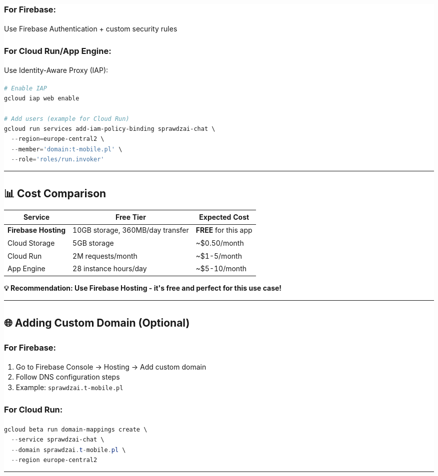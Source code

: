 ### For Firebase:
Use Firebase Authentication + custom security rules

### For Cloud Run/App Engine:
Use Identity-Aware Proxy (IAP):

```powershell
# Enable IAP
gcloud iap web enable

# Add users (example for Cloud Run)
gcloud run services add-iam-policy-binding sprawdzai-chat \
  --region=europe-central2 \
  --member='domain:t-mobile.pl' \
  --role='roles/run.invoker'
```

---

## 📊 Cost Comparison

| Service | Free Tier | Expected Cost |
|---------|-----------|---------------|
| **Firebase Hosting** | 10GB storage, 360MB/day transfer | **FREE** for this app |
| Cloud Storage | 5GB storage | ~$0.50/month |
| Cloud Run | 2M requests/month | ~$1-5/month |
| App Engine | 28 instance hours/day | ~$5-10/month |

**💡 Recommendation: Use Firebase Hosting - it's free and perfect for this use case!**

---

## 🌐 Adding Custom Domain (Optional)

### For Firebase:
1. Go to Firebase Console → Hosting → Add custom domain
2. Follow DNS configuration steps
3. Example: `sprawdzai.t-mobile.pl`

### For Cloud Run:
```powershell
gcloud beta run domain-mappings create \
  --service sprawdzai-chat \
  --domain sprawdzai.t-mobile.pl \
  --region europe-central2
```

---
